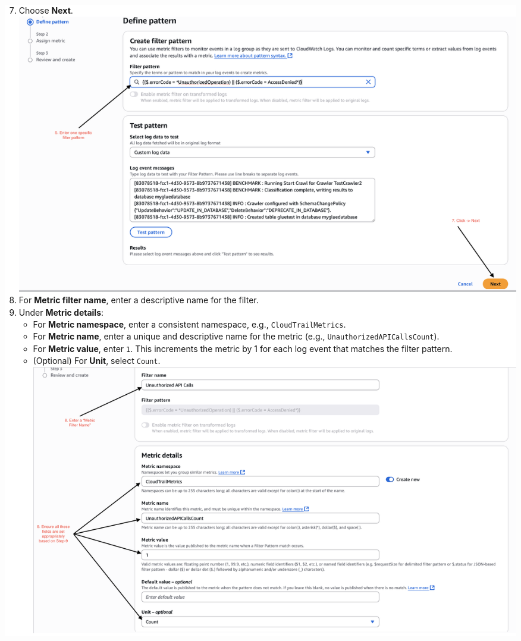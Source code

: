 7.  Choose **Next**.  </br> <img src="/resources/aws/cloudwatchlogs/cloudwatch-monitoring-metrics/step5_and_7.png"/>
8.  For **Metric filter name**, enter a descriptive name for the filter.
9.  Under **Metric details**:
    *   For **Metric namespace**, enter a consistent namespace, e.g., `CloudTrailMetrics`.
    *   For **Metric name**, enter a unique and descriptive name for the metric (e.g., `UnauthorizedAPICallsCount`).
    *   For **Metric value**, enter `1`. This increments the metric by 1 for each log event that matches the filter pattern.
    *   (Optional) For **Unit**, select `Count`. </br> <img src="/resources/aws/cloudwatchlogs/cloudwatch-monitoring-metrics/step8_and_9.png"/>